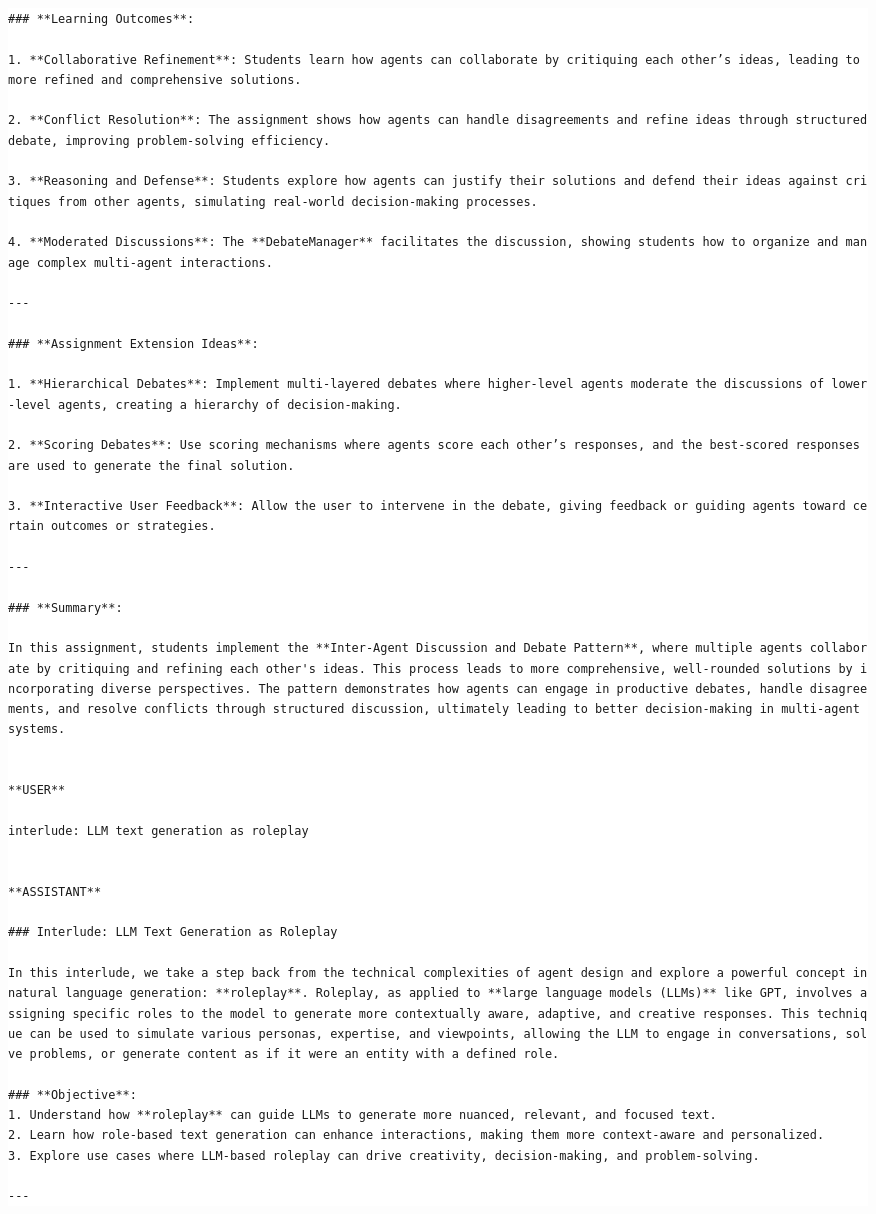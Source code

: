 ```
### **Learning Outcomes**:

1. **Collaborative Refinement**: Students learn how agents can collaborate by critiquing each other’s ideas, leading to more refined and comprehensive solutions.
   
2. **Conflict Resolution**: The assignment shows how agents can handle disagreements and refine ideas through structured debate, improving problem-solving efficiency.
   
3. **Reasoning and Defense**: Students explore how agents can justify their solutions and defend their ideas against critiques from other agents, simulating real-world decision-making processes.

4. **Moderated Discussions**: The **DebateManager** facilitates the discussion, showing students how to organize and manage complex multi-agent interactions.

---

### **Assignment Extension Ideas**:

1. **Hierarchical Debates**: Implement multi-layered debates where higher-level agents moderate the discussions of lower-level agents, creating a hierarchy of decision-making.
   
2. **Scoring Debates**: Use scoring mechanisms where agents score each other’s responses, and the best-scored responses are used to generate the final solution.
   
3. **Interactive User Feedback**: Allow the user to intervene in the debate, giving feedback or guiding agents toward certain outcomes or strategies.

---

### **Summary**:

In this assignment, students implement the **Inter-Agent Discussion and Debate Pattern**, where multiple agents collaborate by critiquing and refining each other's ideas. This process leads to more comprehensive, well-rounded solutions by incorporating diverse perspectives. The pattern demonstrates how agents can engage in productive debates, handle disagreements, and resolve conflicts through structured discussion, ultimately leading to better decision-making in multi-agent systems.


**USER**

interlude: LLM text generation as roleplay


**ASSISTANT**

### Interlude: LLM Text Generation as Roleplay

In this interlude, we take a step back from the technical complexities of agent design and explore a powerful concept in natural language generation: **roleplay**. Roleplay, as applied to **large language models (LLMs)** like GPT, involves assigning specific roles to the model to generate more contextually aware, adaptive, and creative responses. This technique can be used to simulate various personas, expertise, and viewpoints, allowing the LLM to engage in conversations, solve problems, or generate content as if it were an entity with a defined role.

### **Objective**:
1. Understand how **roleplay** can guide LLMs to generate more nuanced, relevant, and focused text.
2. Learn how role-based text generation can enhance interactions, making them more context-aware and personalized.
3. Explore use cases where LLM-based roleplay can drive creativity, decision-making, and problem-solving.

---

```